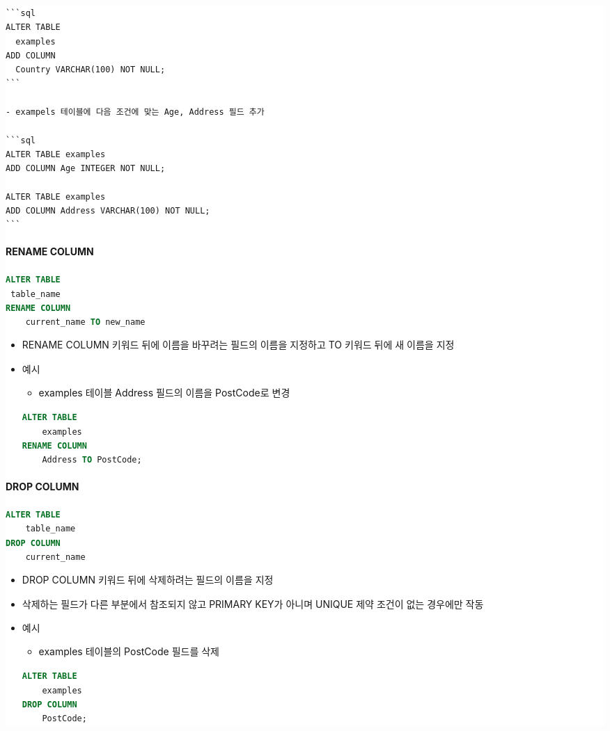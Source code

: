     ```sql
    ALTER TABLE 
      examples
    ADD COLUMN 
      Country VARCHAR(100) NOT NULL;
    ```
    
    - exampels 테이블에 다음 조건에 맞는 Age, Address 필드 추가
    
    ```sql
    ALTER TABLE examples
    ADD COLUMN Age INTEGER NOT NULL;
    
    ALTER TABLE examples
    ADD COLUMN Address VARCHAR(100) NOT NULL;
    ```
    

#### RENAME COLUMN

```sql
ALTER TABLE
 table_name
RENAME COLUMN
	current_name TO new_name
```

- RENAME COLUMN 키워드 뒤에 이름을 바꾸려는 필드의 이름을 지정하고 TO 키워드 뒤에 새 이름을 지정
- 예시
    - examples 테이블 Address 필드의 이름을 PostCode로 변경
    
    ```sql
    ALTER TABLE
    	examples
    RENAME COLUMN
    	Address TO PostCode;
    ```
    

#### DROP COLUMN

```sql
ALTER TABLE
	table_name
DROP COLUMN
	current_name
```

- DROP COLUMN 키워드 뒤에 삭제하려는 필드의 이름을 지정
- 삭제하는 필드가 다른 부분에서 참조되지 않고 PRIMARY KEY가 아니며 UNIQUE 제약 조건이 없는 경우에만 작동
- 예시
    - examples 테이블의 PostCode 필드를 삭제
    
    ```sql
    ALTER TABLE
    	examples
    DROP COLUMN
    	PostCode;
    ```
    